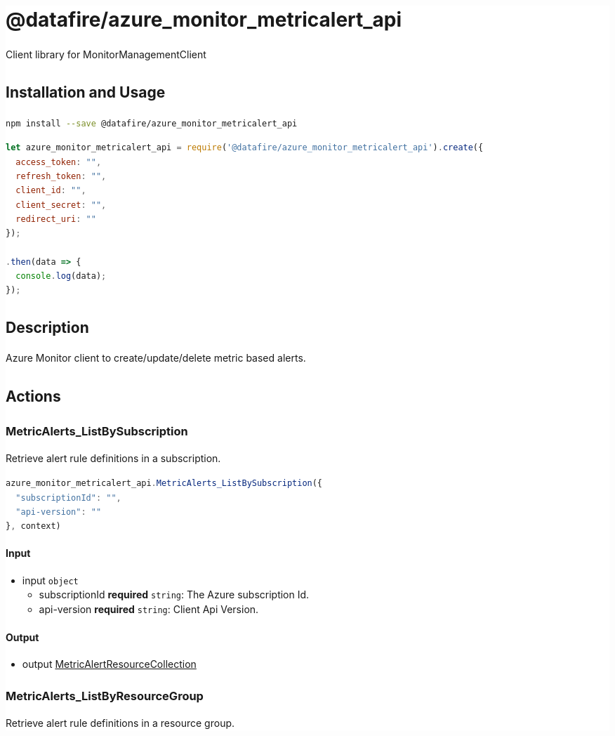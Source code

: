 # @datafire/azure_monitor_metricalert_api

Client library for MonitorManagementClient

## Installation and Usage
```bash
npm install --save @datafire/azure_monitor_metricalert_api
```
```js
let azure_monitor_metricalert_api = require('@datafire/azure_monitor_metricalert_api').create({
  access_token: "",
  refresh_token: "",
  client_id: "",
  client_secret: "",
  redirect_uri: ""
});

.then(data => {
  console.log(data);
});
```

## Description

Azure Monitor client to create/update/delete metric based alerts.

## Actions

### MetricAlerts_ListBySubscription
Retrieve alert rule definitions in a subscription.


```js
azure_monitor_metricalert_api.MetricAlerts_ListBySubscription({
  "subscriptionId": "",
  "api-version": ""
}, context)
```

#### Input
* input `object`
  * subscriptionId **required** `string`: The Azure subscription Id.
  * api-version **required** `string`: Client Api Version.

#### Output
* output [MetricAlertResourceCollection](#metricalertresourcecollection)

### MetricAlerts_ListByResourceGroup
Retrieve alert rule definitions in a resource group.

